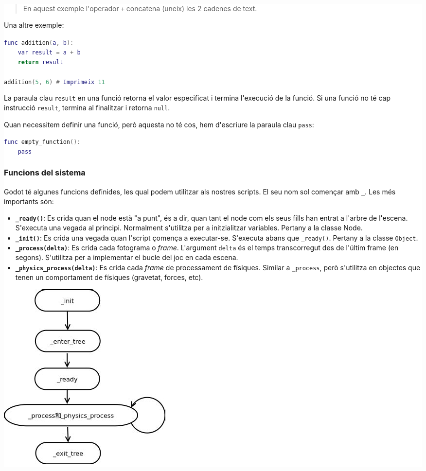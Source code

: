 > En aquest exemple l'operador `+` concatena (uneix) les 2 cadenes de text.

Una altre exemple:

```lua
func addition(a, b):
	var result = a + b
	return result

addition(5, 6) # Imprimeix 11
```

La paraula clau `result` en una funció retorna el valor especificat i termina l'execució de la funció. Si una funció no té cap instrucció `result`, termina al finalitzar i retorna `null`.

Quan necessitem definir una funció, però aquesta no té cos, hem d'escriure la paraula clau `pass`:

```lua
func empty_function():
	pass
```

### Funcions del sistema

Godot té algunes funcions definides, les qual podem utilitzar als nostres scripts. El seu nom sol començar amb `_`. Les més importants són:

- **`_ready()`**: Es crida quan el node està "a punt", és a dir, quan tant el node com els seus fills han entrat a l'arbre de l'escena. S'executa una vegada al principi. Normalment s'utilitza per a initzialitzar variables. Pertany a la classe Node.
- **`_init()`**: Es crida una vegada quan l'script çomença a executar-se. S'executa abans que `_ready()`. Pertany a la classe `Object`.
- **`_process(delta)`**: Es crida cada fotograma o *frame*. L'argument `delta` és el temps transcorregut des de l'últim frame (en segons). S'utilitza per a implementar el bucle del joc en cada escena.
- **`_physics_process(delta)`**: Es crida cada *frame* de processament de físiques. Similar a `_process`, però s'utilitza en objectes que tenen un comportament de físiques (gravetat, forces, etc).

![Cicle de vida de Godot](images/godot_lifecycle.jpeg)
